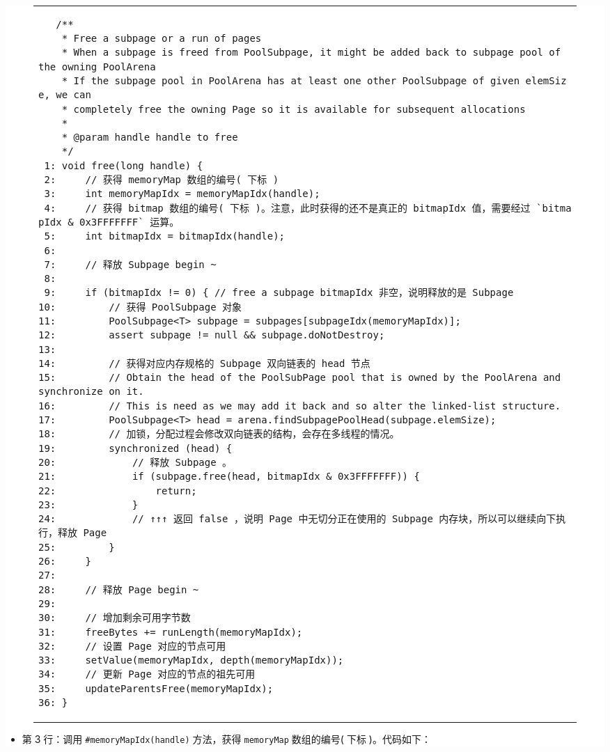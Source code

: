 <figure class="highlight java"><table><tbody><tr><td class="code"><pre><span class="line">   <span class="comment">/**</span></span><br><span class="line"><span class="comment">    * Free a subpage or a run of pages</span></span><br><span class="line"><span class="comment">    * When a subpage is freed from PoolSubpage, it might be added back to subpage pool of the owning PoolArena</span></span><br><span class="line"><span class="comment">    * If the subpage pool in PoolArena has at least one other PoolSubpage of given elemSize, we can</span></span><br><span class="line"><span class="comment">    * completely free the owning Page so it is available for subsequent allocations</span></span><br><span class="line"><span class="comment">    *</span></span><br><span class="line"><span class="comment">    * <span class="doctag">@param</span> handle handle to free</span></span><br><span class="line"><span class="comment">    */</span></span><br><span class="line"> <span class="number">1</span>: <span class="function"><span class="keyword">void</span> <span class="title">free</span><span class="params">(<span class="keyword">long</span> handle)</span> </span>{</span><br><span class="line"> <span class="number">2</span>:     <span class="comment">// 获得 memoryMap 数组的编号( 下标 )</span></span><br><span class="line"> <span class="number">3</span>:     <span class="keyword">int</span> memoryMapIdx = memoryMapIdx(handle);</span><br><span class="line"> <span class="number">4</span>:     <span class="comment">// 获得 bitmap 数组的编号( 下标 )。注意，此时获得的还不是真正的 bitmapIdx 值，需要经过 `bitmapIdx &amp; 0x3FFFFFFF` 运算。</span></span><br><span class="line"> <span class="number">5</span>:     <span class="keyword">int</span> bitmapIdx = bitmapIdx(handle);</span><br><span class="line"> <span class="number">6</span>: </span><br><span class="line"> <span class="number">7</span>:     <span class="comment">// 释放 Subpage begin ~</span></span><br><span class="line"> <span class="number">8</span>: </span><br><span class="line"> <span class="number">9</span>:     <span class="keyword">if</span> (bitmapIdx != <span class="number">0</span>) { <span class="comment">// free a subpage bitmapIdx 非空，说明释放的是 Subpage</span></span><br><span class="line"><span class="number">10</span>:         <span class="comment">// 获得 PoolSubpage 对象</span></span><br><span class="line"><span class="number">11</span>:         PoolSubpage&lt;T&gt; subpage = subpages[subpageIdx(memoryMapIdx)];</span><br><span class="line"><span class="number">12</span>:         <span class="keyword">assert</span> subpage != <span class="keyword">null</span> &amp;&amp; subpage.doNotDestroy;</span><br><span class="line"><span class="number">13</span>: </span><br><span class="line"><span class="number">14</span>:         <span class="comment">// 获得对应内存规格的 Subpage 双向链表的 head 节点</span></span><br><span class="line"><span class="number">15</span>:         <span class="comment">// Obtain the head of the PoolSubPage pool that is owned by the PoolArena and synchronize on it.</span></span><br><span class="line"><span class="number">16</span>:         <span class="comment">// This is need as we may add it back and so alter the linked-list structure.</span></span><br><span class="line"><span class="number">17</span>:         PoolSubpage&lt;T&gt; head = arena.findSubpagePoolHead(subpage.elemSize);</span><br><span class="line"><span class="number">18</span>:         <span class="comment">// 加锁，分配过程会修改双向链表的结构，会存在多线程的情况。</span></span><br><span class="line"><span class="number">19</span>:         <span class="keyword">synchronized</span> (head) {</span><br><span class="line"><span class="number">20</span>:             <span class="comment">// 释放 Subpage 。</span></span><br><span class="line"><span class="number">21</span>:             <span class="keyword">if</span> (subpage.free(head, bitmapIdx &amp; <span class="number">0x3FFFFFFF</span>)) {</span><br><span class="line"><span class="number">22</span>:                 <span class="keyword">return</span>;</span><br><span class="line"><span class="number">23</span>:             }</span><br><span class="line"><span class="number">24</span>:             <span class="comment">// ↑↑↑ 返回 false ，说明 Page 中无切分正在使用的 Subpage 内存块，所以可以继续向下执行，释放 Page</span></span><br><span class="line"><span class="number">25</span>:         }</span><br><span class="line"><span class="number">26</span>:     }</span><br><span class="line"><span class="number">27</span>: </span><br><span class="line"><span class="number">28</span>:     <span class="comment">// 释放 Page begin ~</span></span><br><span class="line"><span class="number">29</span>: </span><br><span class="line"><span class="number">30</span>:     <span class="comment">// 增加剩余可用字节数</span></span><br><span class="line"><span class="number">31</span>:     freeBytes += runLength(memoryMapIdx);</span><br><span class="line"><span class="number">32</span>:     <span class="comment">// 设置 Page 对应的节点可用</span></span><br><span class="line"><span class="number">33</span>:     setValue(memoryMapIdx, depth(memoryMapIdx));</span><br><span class="line"><span class="number">34</span>:     <span class="comment">// 更新 Page 对应的节点的祖先可用</span></span><br><span class="line"><span class="number">35</span>:     updateParentsFree(memoryMapIdx);</span><br><span class="line"><span class="number">36</span>: }</span><br></pre></td></tr></tbody></table></figure>
<ul>
<li><p>第 3 行：调用 <code>#memoryMapIdx(handle)</code> 方法，获得 <code>memoryMap</code> 数组的编号( 下标 )。代码如下：</p>
